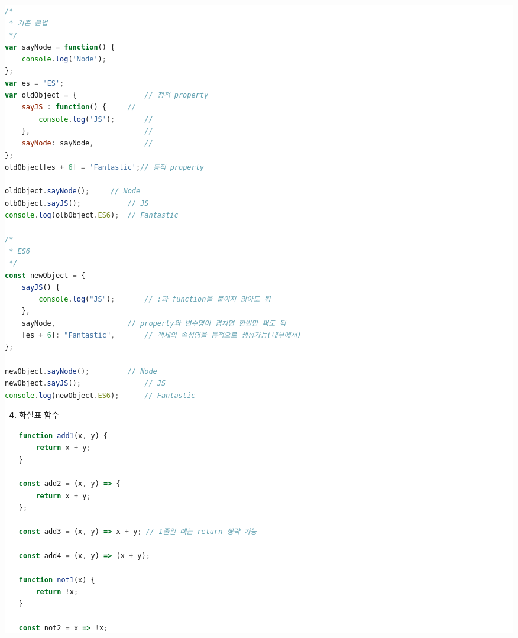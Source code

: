   ```javascript
   /*
    * 기존 문법
    */
   var sayNode = function() {
       console.log('Node');
   };
   var es = 'ES';
   var oldObject = {				// 정적 property
       sayJS : function() {		//
           console.log('JS');		//
       },							//
       sayNode: sayNode,			//
   };
   oldObject[es + 6] = 'Fantastic';// 동적 property
   
   oldObject.sayNode();		// Node
   olbObject.sayJS();			// JS
   console.log(olbObject.ES6);	// Fantastic
   
   /*
    * ES6
    */
   const newObject = {
       sayJS() {
           console.log("JS");		// :과 function을 붙이지 않아도 됨
       },
       sayNode,					// property와 변수명이 겹치면 한번만 써도 됨
       [es + 6]: "Fantastic",		// 객체의 속성명을 동적으로 생성가능(내부에서)
   };
   
   newObject.sayNode();			// Node
   newObject.sayJS();				// JS
   console.log(newObject.ES6);		// Fantastic
   ```

   

4. 화살표 함수

   ```javascript
   function add1(x, y) {
       return x + y;
   }
   
   const add2 = (x, y) => {
       return x + y;
   };
   
   const add3 = (x, y) => x + y; // 1줄일 때는 return 생략 가능
   
   const add4 = (x, y) => (x + y);
   
   function not1(x) {
       return !x;
   }
   
   const not2 = x => !x;
   ```
